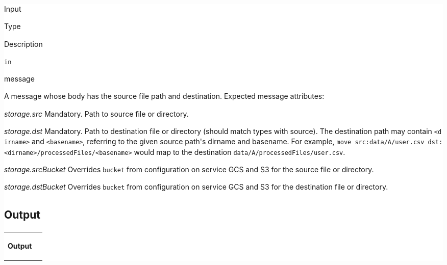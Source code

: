 Input

</th>
<th valign="top">

Type

</th>
<th valign="top">

Description

</th>
</tr>
<tr>
<td valign="top">

`in` 

</td>
<td valign="top">

message

</td>
<td valign="top">

A message whose body has the source file path and destination. Expected message attributes:

*storage.src* Mandatory. Path to source file or directory.

*storage.dst* Mandatory. Path to destination file or directory \(should match types with source\). The destination path may contain `<dirname>` and `<basename>`, referring to the given source path's dirname and basename. For example, `move src:data/A/user.csv dst:<dirname>/processedFiles/<basename>` would map to the destination `data/A/processedFiles/user.csv`.

*storage.srcBucket* Overrides `bucket` from configuration on service GCS and S3 for the source file or directory.

*storage.dstBucket* Overrides `bucket` from configuration on service GCS and S3 for the destination file or directory.

</td>
</tr>
</table>



<a name="loio205802ecc2fb494daefbeb21ab0ec6b6__section_swc_cg3_vdb"/>

## Output


<table>
<tr>
<th valign="top">

Output

</th>
<th valign="top">
